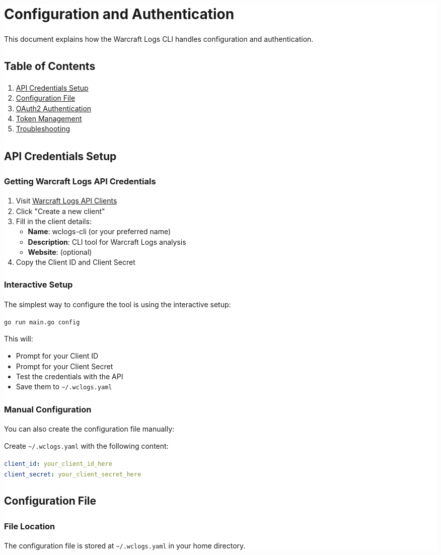 # Configuration and Authentication

This document explains how the Warcraft Logs CLI handles configuration and authentication.

## Table of Contents
1. [API Credentials Setup](#api-credentials-setup)
2. [Configuration File](#configuration-file)
3. [OAuth2 Authentication](#oauth2-authentication)
4. [Token Management](#token-management)
5. [Troubleshooting](#troubleshooting)

## API Credentials Setup

### Getting Warcraft Logs API Credentials

1. Visit [Warcraft Logs API Clients](https://www.warcraftlogs.com/api/clients)
2. Click "Create a new client"
3. Fill in the client details:
   - **Name**: wclogs-cli (or your preferred name)
   - **Description**: CLI tool for Warcraft Logs analysis
   - **Website**: (optional)
4. Copy the Client ID and Client Secret

### Interactive Setup

The simplest way to configure the tool is using the interactive setup:

```bash
go run main.go config
```

This will:
- Prompt for your Client ID
- Prompt for your Client Secret
- Test the credentials with the API
- Save them to `~/.wclogs.yaml`

### Manual Configuration

You can also create the configuration file manually:

Create `~/.wclogs.yaml` with the following content:

```yaml
client_id: your_client_id_here
client_secret: your_client_secret_here
```

## Configuration File

### File Location
The configuration file is stored at `~/.wclogs.yaml` in your home directory.
